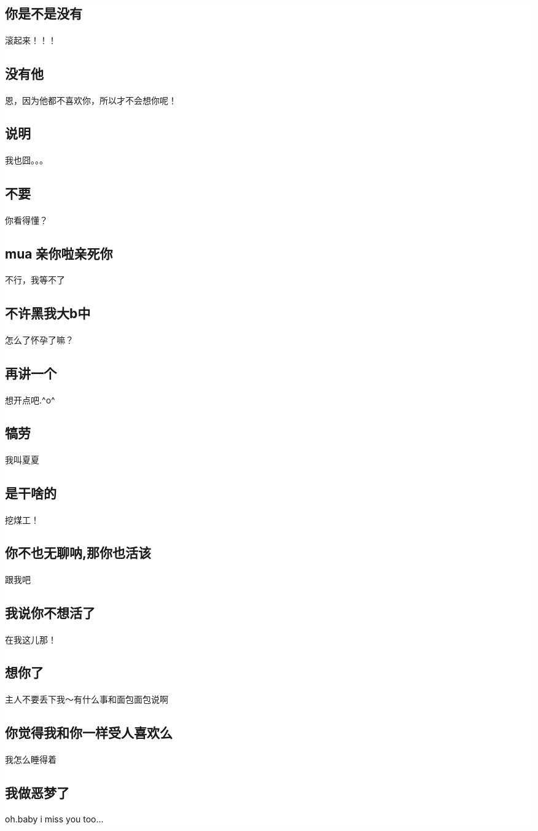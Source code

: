 ## 你是不是没有
滚起来！！！

## 没有他
恩，因为他都不喜欢你，所以才不会想你呢！

## 说明
我也囧。。。

## 不要
你看得懂？

## mua 亲你啦亲死你
不行，我等不了

## 不许黑我大b中
怎么了怀孕了嘛？

## 再讲一个
想开点吧.^o^

## 犒劳
我叫夏夏

## 是干啥的
挖煤工！

## 你不也无聊呐,那你也活该
跟我吧

## 我说你不想活了
在我这儿那！

## 想你了
主人不要丢下我〜有什么事和面包面包说啊

## 你觉得我和你一样受人喜欢么
我怎么睡得着

## 我做恶梦了
oh.baby i miss you too...
